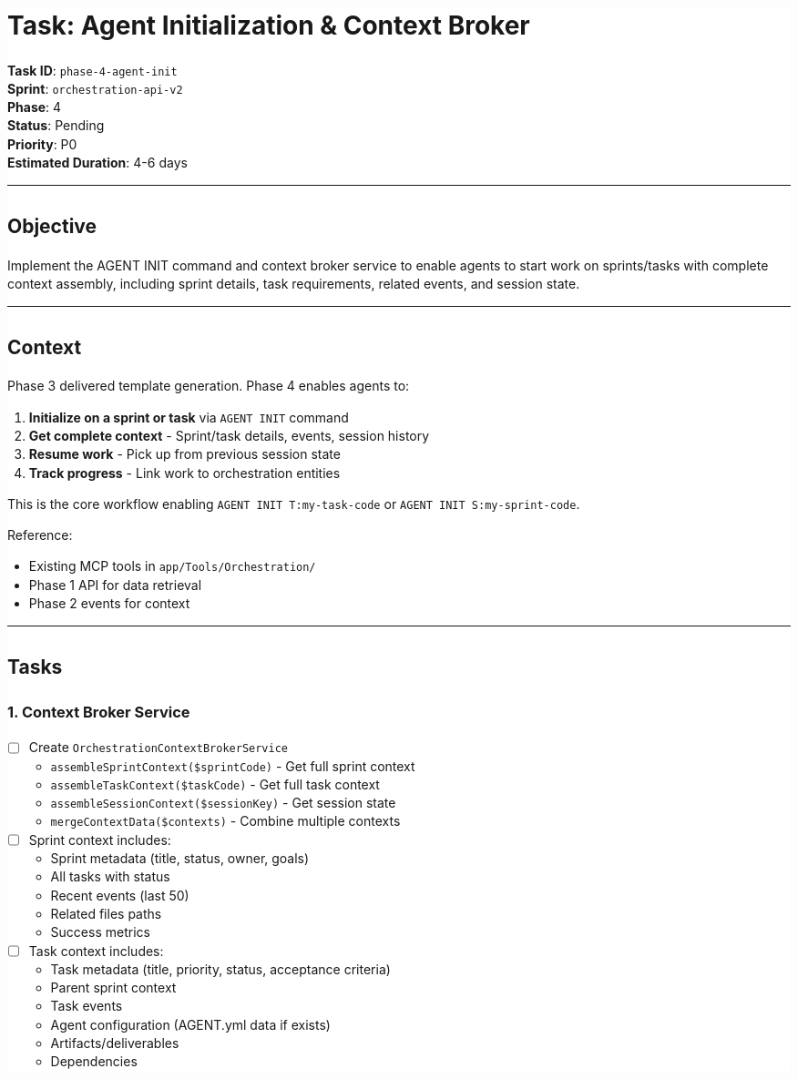 # Task: Agent Initialization & Context Broker

**Task ID**: `phase-4-agent-init`  
**Sprint**: `orchestration-api-v2`  
**Phase**: 4  
**Status**: Pending  
**Priority**: P0  
**Estimated Duration**: 4-6 days

---

## Objective

Implement the AGENT INIT command and context broker service to enable agents to start work on sprints/tasks with complete context assembly, including sprint details, task requirements, related events, and session state.

---

## Context

Phase 3 delivered template generation. Phase 4 enables agents to:
1. **Initialize on a sprint or task** via `AGENT INIT` command
2. **Get complete context** - Sprint/task details, events, session history
3. **Resume work** - Pick up from previous session state
4. **Track progress** - Link work to orchestration entities

This is the core workflow enabling `AGENT INIT T:my-task-code` or `AGENT INIT S:my-sprint-code`.

Reference:
- Existing MCP tools in `app/Tools/Orchestration/`
- Phase 1 API for data retrieval
- Phase 2 events for context

---

## Tasks

### 1. Context Broker Service
- [ ] Create `OrchestrationContextBrokerService`
  - `assembleSprintContext($sprintCode)` - Get full sprint context
  - `assembleTaskContext($taskCode)` - Get full task context  
  - `assembleSessionContext($sessionKey)` - Get session state
  - `mergeContextData($contexts)` - Combine multiple contexts
- [ ] Sprint context includes:
  - Sprint metadata (title, status, owner, goals)
  - All tasks with status
  - Recent events (last 50)
  - Related files paths
  - Success metrics
- [ ] Task context includes:
  - Task metadata (title, priority, status, acceptance criteria)
  - Parent sprint context
  - Task events
  - Agent configuration (AGENT.yml data if exists)
  - Artifacts/deliverables
  - Dependencies
